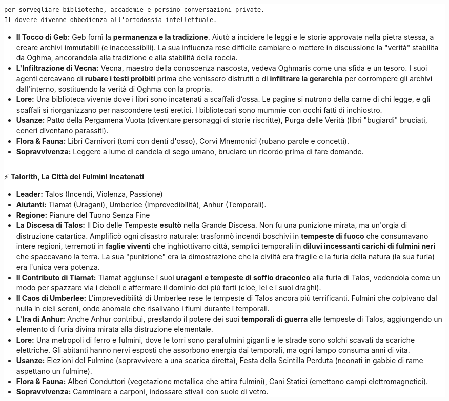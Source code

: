     per sorvegliare biblioteche, accademie e persino conversazioni private.
    Il dovere divenne obbedienza all'ortodossia intellettuale.
  + **Il Tocco di Geb:** Geb fornì la **permanenza e la tradizione**.
    Aiutò a incidere le leggi e le storie approvate nella pietra stessa, a
    creare archivi immutabili (e inaccessibili). La sua influenza rese
    difficile cambiare o mettere in discussione la "verità" stabilita da
    Oghma, ancorandola alla tradizione e alla stabilità della roccia.
  + **L'Infiltrazione di Vecna:** Vecna, maestro della conoscenza nascosta, vedeva Oghmaris come una sfida e un tesoro. I suoi agenti cercavano di **rubare i testi proibiti** prima che venissero distrutti o di **infiltrare la gerarchia** per corrompere gli archivi dall'interno, sostituendo la verità di Oghma con la propria.
  + **Lore:**
    Una biblioteca vivente dove i libri sono incatenati a scaffali d’ossa.
    Le pagine si nutrono della carne di chi legge, e gli scaffali si
    riorganizzano per nascondere testi eretici. I bibliotecari sono mummie
    con occhi fatti di inchiostro.
  + **Usanze:**
    Patto della Pergamena Vuota (diventare personaggi di storie riscritte),
    Purga delle Verità (libri "bugiardi" bruciati, ceneri diventano
    parassiti).
  + **Flora & Fauna:** Libri Carnivori (tomi con denti d'osso), Corvi Mnemonici (rubano parole e concetti).
  + **Sopravvivenza:** Leggere a lume di candela di sego umano, bruciare un ricordo prima di fare domande.

  ---

  ⚡ **Talorith, La Città dei Fulmini Incatenati**

  + **Leader:** Talos (Incendi, Violenza, Passione)
  + **Aiutanti:** Tiamat (Uragani), Umberlee (Imprevedibilità), Anhur (Temporali).
  + **Regione:** Pianure del Tuono Senza Fine
  + **La Discesa di Talos:** Il Dio delle Tempeste **esultò**
    nella Grande Discesa. Non fu una punizione mirata, ma un'orgia di
    distruzione catartica. Amplificò ogni disastro naturale: trasformò
    incendi boschivi in **tempeste di fuoco** che consumavano intere regioni, terremoti in **faglie viventi** che inghiottivano città, semplici temporali in **diluvi incessanti carichi di fulmini neri**
    che spaccavano la terra. La sua "punizione" era la dimostrazione che la
    civiltà era fragile e la furia della natura (la sua furia) era l'unica
    vera potenza.
  + **Il Contributo di Tiamat:** Tiamat aggiunse i suoi **uragani e tempeste di soffio draconico**
    alla furia di Talos, vedendola come un modo per spazzare via i deboli e
    affermare il dominio dei più forti (cioè, lei e i suoi draghi).
  + **Il Caos di Umberlee:**
    L'imprevedibilità di Umberlee rese le tempeste di Talos ancora più
    terrificanti. Fulmini che colpivano dal nulla in cieli sereni, onde
    anomale che risalivano i fiumi durante i temporali.
  + **L'Ira di Anhur:** Anche Anhur contribuì, prestando il potere dei suoi **temporali di guerra** alle tempeste di Talos, aggiungendo un elemento di furia divina mirata alla distruzione elementale.
  + **Lore:**
    Una metropoli di ferro e fulmini, dove le torri sono parafulmini
    giganti e le strade sono solchi scavati da scariche elettriche. Gli
    abitanti hanno nervi esposti che assorbono energia dai temporali, ma
    ogni lampo consuma anni di vita.
  + **Usanze:**
    Elezioni del Fulmine (sopravvivere a una scarica diretta), Festa della
    Scintilla Perduta (neonati in gabbie di rame aspettano un fulmine).
  + **Flora & Fauna:** Alberi Conduttori (vegetazione metallica che attira fulmini), Cani Statici (emettono campi elettromagnetici).
  + **Sopravvivenza:** Camminare a carponi, indossare stivali con suole di vetro.
